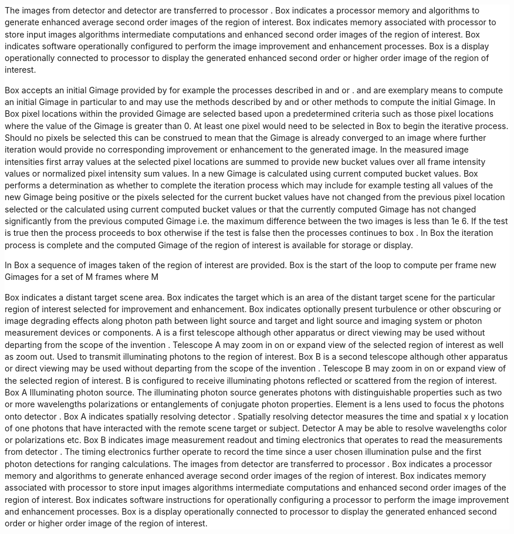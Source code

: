 The images from detector and detector are transferred to processor . Box indicates a processor memory and algorithms to generate enhanced average second order images of the region of interest. Box indicates memory associated with processor to store input images algorithms intermediate computations and enhanced second order images of the region of interest. Box indicates software operationally configured to perform the image improvement and enhancement processes. Box is a display operationally connected to processor to display the generated enhanced second order or higher order image of the region of interest.

Box accepts an initial Gimage provided by for example the processes described in and or . and are exemplary means to compute an initial Gimage in particular to and may use the methods described by and or other methods to compute the initial Gimage. In Box pixel locations within the provided Gimage are selected based upon a predetermined criteria such as those pixel locations where the value of the Gimage is greater than 0. At least one pixel would need to be selected in Box to begin the iterative process. Should no pixels be selected this can be construed to mean that the Gimage is already converged to an image where further iteration would provide no corresponding improvement or enhancement to the generated image. In the measured image intensities first array values at the selected pixel locations are summed to provide new bucket values over all frame intensity values or normalized pixel intensity sum values. In a new Gimage is calculated using current computed bucket values. Box performs a determination as whether to complete the iteration process which may include for example testing all values of the new Gimage being positive or the pixels selected for the current bucket values have not changed from the previous pixel location selected or the calculated using current computed bucket values or that the currently computed Gimage has not changed significantly from the previous computed Gimage i.e. the maximum difference between the two images is less than 1e 6. If the test is true then the process proceeds to box otherwise if the test is false then the processes continues to box . In Box the iteration process is complete and the computed Gimage of the region of interest is available for storage or display.

In Box a sequence of images taken of the region of interest are provided. Box is the start of the loop to compute per frame new Gimages for a set of M frames where M

Box indicates a distant target scene area. Box indicates the target which is an area of the distant target scene for the particular region of interest selected for improvement and enhancement. Box indicates optionally present turbulence or other obscuring or image degrading effects along photon path between light source and target and light source and imaging system or photon measurement devices or components. A is a first telescope although other apparatus or direct viewing may be used without departing from the scope of the invention . Telescope A may zoom in on or expand view of the selected region of interest as well as zoom out. Used to transmit illuminating photons to the region of interest. Box B is a second telescope although other apparatus or direct viewing may be used without departing from the scope of the invention . Telescope B may zoom in on or expand view of the selected region of interest. B is configured to receive illuminating photons reflected or scattered from the region of interest. Box A Illuminating photon source. The illuminating photon source generates photons with distinguishable properties such as two or more wavelengths polarizations or entanglements of conjugate photon properties. Element is a lens used to focus the photons onto detector . Box A indicates spatially resolving detector . Spatially resolving detector measures the time and spatial x y location of one photons that have interacted with the remote scene target or subject. Detector A may be able to resolve wavelengths color or polarizations etc. Box B indicates image measurement readout and timing electronics that operates to read the measurements from detector . The timing electronics further operate to record the time since a user chosen illumination pulse and the first photon detections for ranging calculations. The images from detector are transferred to processor . Box indicates a processor memory and algorithms to generate enhanced average second order images of the region of interest. Box indicates memory associated with processor to store input images algorithms intermediate computations and enhanced second order images of the region of interest. Box indicates software instructions for operationally configuring a processor to perform the image improvement and enhancement processes. Box is a display operationally connected to processor to display the generated enhanced second order or higher order image of the region of interest.
